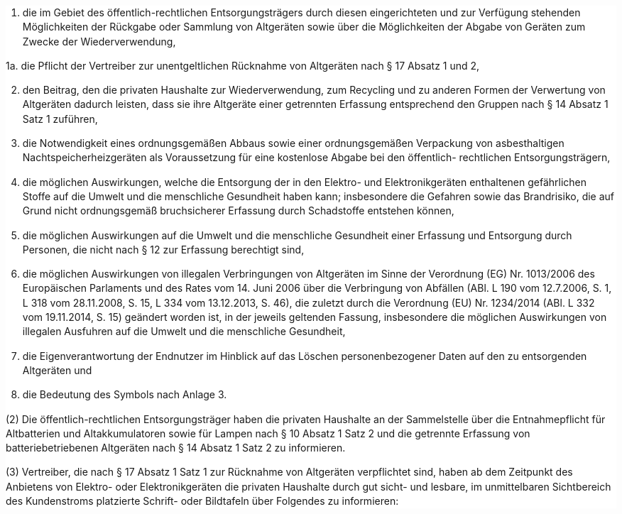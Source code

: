 1.  die im Gebiet des öffentlich-rechtlichen Entsorgungsträgers durch
    diesen eingerichteten und zur Verfügung stehenden Möglichkeiten der
    Rückgabe oder Sammlung von Altgeräten sowie über die Möglichkeiten der
    Abgabe von Geräten zum Zwecke der Wiederverwendung,


1a. die Pflicht der Vertreiber zur unentgeltlichen Rücknahme von
    Altgeräten nach § 17 Absatz 1 und 2,


2.  den Beitrag, den die privaten Haushalte zur Wiederverwendung, zum
    Recycling und zu anderen Formen der Verwertung von Altgeräten dadurch
    leisten, dass sie ihre Altgeräte einer getrennten Erfassung
    entsprechend den Gruppen nach § 14 Absatz 1 Satz 1 zuführen,


3.  die Notwendigkeit eines ordnungsgemäßen Abbaus sowie einer
    ordnungsgemäßen Verpackung von asbesthaltigen Nachtspeicherheizgeräten
    als Voraussetzung für eine kostenlose Abgabe bei den öffentlich-
    rechtlichen Entsorgungsträgern,


4.  die möglichen Auswirkungen, welche die Entsorgung der in den Elektro-
    und Elektronikgeräten enthaltenen gefährlichen Stoffe auf die Umwelt
    und die menschliche Gesundheit haben kann; insbesondere die Gefahren
    sowie das Brandrisiko, die auf Grund nicht ordnungsgemäß bruchsicherer
    Erfassung durch Schadstoffe entstehen können,


5.  die möglichen Auswirkungen auf die Umwelt und die menschliche
    Gesundheit einer Erfassung und Entsorgung durch Personen, die nicht
    nach § 12 zur Erfassung berechtigt sind,


6.  die möglichen Auswirkungen von illegalen Verbringungen von Altgeräten
    im Sinne der Verordnung (EG) Nr. 1013/2006 des Europäischen Parlaments
    und des Rates vom 14. Juni 2006 über die Verbringung von Abfällen
    (ABl. L 190 vom 12.7.2006, S. 1, L 318 vom 28.11.2008, S. 15, L 334
    vom 13.12.2013, S. 46), die zuletzt durch die Verordnung (EU) Nr.
    1234/2014 (ABl. L 332 vom 19.11.2014, S. 15) geändert worden ist, in
    der jeweils geltenden Fassung, insbesondere die möglichen Auswirkungen
    von illegalen Ausfuhren auf die Umwelt und die menschliche Gesundheit,


7.  die Eigenverantwortung der Endnutzer im Hinblick auf das Löschen
    personenbezogener Daten auf den zu entsorgenden Altgeräten und


8.  die Bedeutung des Symbols nach Anlage 3.




(2) Die öffentlich-rechtlichen Entsorgungsträger haben die privaten
Haushalte an der Sammelstelle über die Entnahmepflicht für
Altbatterien und Altakkumulatoren sowie für Lampen nach § 10 Absatz 1
Satz 2 und die getrennte Erfassung von batteriebetriebenen Altgeräten
nach § 14 Absatz 1 Satz 2 zu informieren.

(3) Vertreiber, die nach § 17 Absatz 1 Satz 1 zur Rücknahme von
Altgeräten verpflichtet sind, haben ab dem Zeitpunkt des Anbietens von
Elektro- oder Elektronikgeräten die privaten Haushalte durch gut
sicht- und lesbare, im unmittelbaren Sichtbereich des Kundenstroms
platzierte Schrift- oder Bildtafeln über Folgendes zu informieren:
